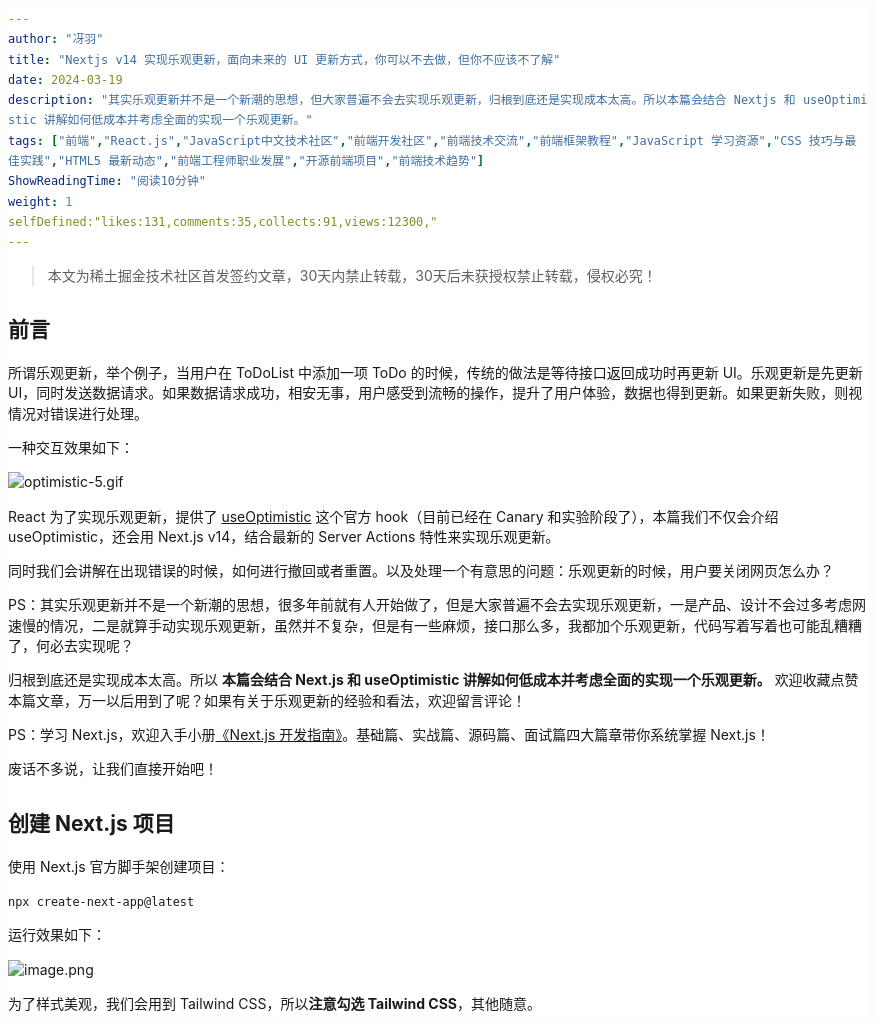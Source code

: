 ```yaml
---
author: "冴羽"
title: "Nextjs v14 实现乐观更新，面向未来的 UI 更新方式，你可以不去做，但你不应该不了解"
date: 2024-03-19
description: "其实乐观更新并不是一个新潮的思想，但大家普遍不会去实现乐观更新，归根到底还是实现成本太高。所以本篇会结合 Nextjs 和 useOptimistic 讲解如何低成本并考虑全面的实现一个乐观更新。"
tags: ["前端","React.js","JavaScript中文技术社区","前端开发社区","前端技术交流","前端框架教程","JavaScript 学习资源","CSS 技巧与最佳实践","HTML5 最新动态","前端工程师职业发展","开源前端项目","前端技术趋势"]
ShowReadingTime: "阅读10分钟"
weight: 1
selfDefined:"likes:131,comments:35,collects:91,views:12300,"
---
```

> 本文为稀土掘金技术社区首发签约文章，30天内禁止转载，30天后未获授权禁止转载，侵权必究！

前言
--

所谓乐观更新，举个例子，当用户在 ToDoList 中添加一项 ToDo 的时候，传统的做法是等待接口返回成功时再更新 UI。乐观更新是先更新 UI，同时发送数据请求。如果数据请求成功，相安无事，用户感受到流畅的操作，提升了用户体验，数据也得到更新。如果更新失败，则视情况对错误进行处理。

一种交互效果如下：

![optimistic-5.gif](/images/jueJin/0b656df537de436.png)

React 为了实现乐观更新，提供了 [useOptimistic](https://link.juejin.cn?target=https%3A%2F%2Freact.dev%2Freference%2Freact%2FuseOptimistic "https://react.dev/reference/react/useOptimistic") 这个官方 hook（目前已经在 Canary 和实验阶段了），本篇我们不仅会介绍 useOptimistic，还会用 Next.js v14，结合最新的 Server Actions 特性来实现乐观更新。

同时我们会讲解在出现错误的时候，如何进行撤回或者重置。以及处理一个有意思的问题：乐观更新的时候，用户要关闭网页怎么办？

PS：其实乐观更新并不是一个新潮的思想，很多年前就有人开始做了，但是大家普遍不会去实现乐观更新，一是产品、设计不会过多考虑网速慢的情况，二是就算手动实现乐观更新，虽然并不复杂，但是有一些麻烦，接口那么多，我都加个乐观更新，代码写着写着也可能乱糟糟了，何必去实现呢？

归根到底还是实现成本太高。所以 **本篇会结合 Next.js 和 useOptimistic 讲解如何低成本并考虑全面的实现一个乐观更新。** 欢迎收藏点赞本篇文章，万一以后用到了呢？如果有关于乐观更新的经验和看法，欢迎留言评论！

PS：学习 Next.js，欢迎入手小册[《Next.js 开发指南》](https://s.juejin.cn/ds/iFkbaMgM/ "https://s.juejin.cn/ds/iFkbaMgM/")。基础篇、实战篇、源码篇、面试篇四大篇章带你系统掌握 Next.js！

废话不多说，让我们直接开始吧！

创建 Next.js 项目
-------------

使用 Next.js 官方脚手架创建项目：

```bash
npx create-next-app@latest
```

运行效果如下：

![image.png](/images/jueJin/ecdd034f47a443d.png)

为了样式美观，我们会用到 Tailwind CSS，所以**注意勾选 Tailwind CSS**，其他随意。
